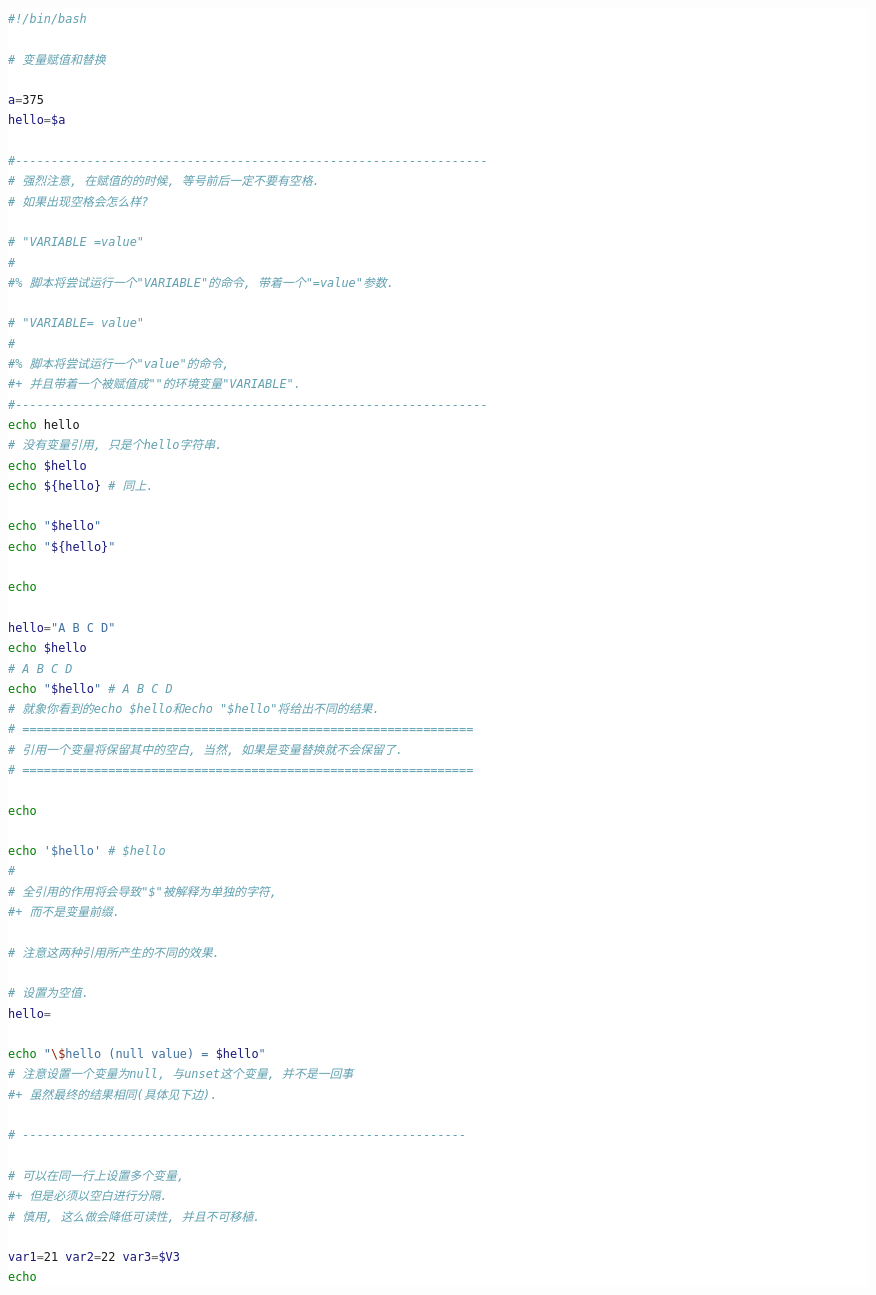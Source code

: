 ```bash
#!/bin/bash

# 变量赋值和替换

a=375
hello=$a

#------------------------------------------------------------------
# 强烈注意, 在赋值的的时候, 等号前后一定不要有空格.
# 如果出现空格会怎么样?
 
# "VARIABLE =value"
#
#% 脚本将尝试运行一个"VARIABLE"的命令, 带着一个"=value"参数.

# "VARIABLE= value"
#
#% 脚本将尝试运行一个"value"的命令,
#+ 并且带着一个被赋值成""的环境变量"VARIABLE".
#------------------------------------------------------------------
echo hello
# 没有变量引用, 只是个hello字符串.
echo $hello
echo ${hello} # 同上.

echo "$hello"
echo "${hello}"

echo

hello="A B C D"
echo $hello
# A B C D
echo "$hello" # A B C D
# 就象你看到的echo $hello和echo "$hello"将给出不同的结果.
# ===============================================================
# 引用一个变量将保留其中的空白, 当然, 如果是变量替换就不会保留了.
# ===============================================================

echo

echo '$hello' # $hello
#
# 全引用的作用将会导致"$"被解释为单独的字符,
#+ 而不是变量前缀.

# 注意这两种引用所产生的不同的效果.

# 设置为空值.
hello=    

echo "\$hello (null value) = $hello"
# 注意设置一个变量为null, 与unset这个变量, 并不是一回事
#+ 虽然最终的结果相同(具体见下边).
 
# --------------------------------------------------------------

# 可以在同一行上设置多个变量,
#+ 但是必须以空白进行分隔.
# 慎用, 这么做会降低可读性, 并且不可移植.

var1=21 var2=22 var3=$V3
echo
```